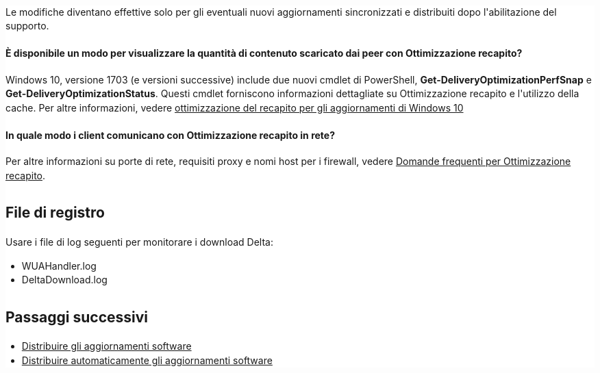 Le modifiche diventano effettive solo per gli eventuali nuovi aggiornamenti sincronizzati e distribuiti dopo l'abilitazione del supporto.


#### <a name="is-there-any-way-to-see-how-much-content-is-downloaded-from-peers-using-delivery-optimization"></a>È disponibile un modo per visualizzare la quantità di contenuto scaricato dai peer con Ottimizzazione recapito?
Windows 10, versione 1703 (e versioni successive) include due nuovi cmdlet di PowerShell, **Get-DeliveryOptimizationPerfSnap** e **Get-DeliveryOptimizationStatus**. Questi cmdlet forniscono informazioni dettagliate su Ottimizzazione recapito e l'utilizzo della cache. Per altre informazioni, vedere [ottimizzazione del recapito per gli aggiornamenti di Windows 10](https://docs.microsoft.com/windows/deployment/update/waas-delivery-optimization#the-cloud-service-doesnt-see-other-peers-on-the-network)


#### <a name="how-do-clients-communicate-with-delivery-optimization-over-the-network"></a>In quale modo i client comunicano con Ottimizzazione recapito in rete?
Per altre informazioni su porte di rete, requisiti proxy e nomi host per i firewall, vedere [Domande frequenti per Ottimizzazione recapito](https://docs.microsoft.com/windows/deployment/update/waas-delivery-optimization#frequently-asked-questions).

## <a name="log-files"></a>File di registro

Usare i file di log seguenti per monitorare i download Delta:

- WUAHandler.log
- DeltaDownload.log

## <a name="next-steps"></a>Passaggi successivi

- [Distribuire gli aggiornamenti software](/sccm/sum/deploy-use/deploy-software-updates)
- [Distribuire automaticamente gli aggiornamenti software](/sccm/sum/deploy-use/automatically-deploy-software-updates)

